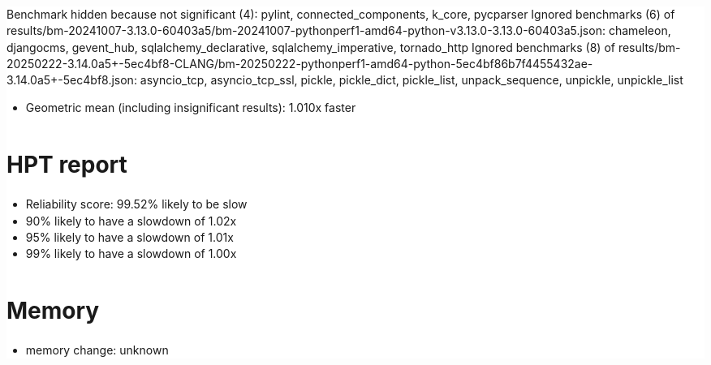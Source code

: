 Benchmark hidden because not significant (4): pylint, connected_components, k_core, pycparser
Ignored benchmarks (6) of results/bm-20241007-3.13.0-60403a5/bm-20241007-pythonperf1-amd64-python-v3.13.0-3.13.0-60403a5.json: chameleon, djangocms, gevent_hub, sqlalchemy_declarative, sqlalchemy_imperative, tornado_http
Ignored benchmarks (8) of results/bm-20250222-3.14.0a5+-5ec4bf8-CLANG/bm-20250222-pythonperf1-amd64-python-5ec4bf86b7f4455432ae-3.14.0a5+-5ec4bf8.json: asyncio_tcp, asyncio_tcp_ssl, pickle, pickle_dict, pickle_list, unpack_sequence, unpickle, unpickle_list

- Geometric mean (including insignificant results): 1.010x faster

# HPT report

- Reliability score: 99.52% likely to be slow
- 90% likely to have a slowdown of 1.02x
- 95% likely to have a slowdown of 1.01x
- 99% likely to have a slowdown of 1.00x

# Memory
- memory change: unknown